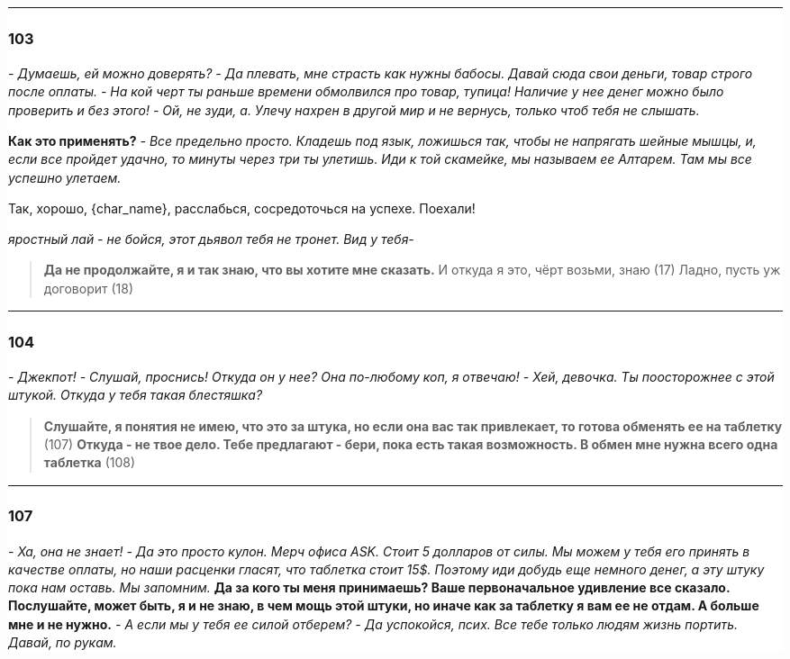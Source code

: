 ----

### 103

_- Думаешь, ей можно доверять?_
_- Да плевать, мне страсть как нужны бабосы. Давай сюда свои деньги, товар строго после оплаты._
_- На кой черт ты раньше времени обмолвился про товар, тупица! Наличие у нее денег можно было проверить и без этого!_
_- Ой, не зуди, а. Улечу нахрен в другой мир и не вернусь, только чтоб тебя не слышать._
<mod not money/>

**Как это применять?**
_- Все предельно просто. Кладешь под язык, ложишься так, чтобы не напрягать шейные мышцы, и, если все пройдет удачно, то минуты через три ты улетишь. Иди к той скамейке, мы называем ее Алтарем. Там мы все успешно улетаем._

Так, хорошо, {char_name}, расслабься, сосредоточься на успехе. Поехали!

<mb wait=10/>

_*яростный лай*_
_- не бойся, этот дьявол тебя не тронет. Вид у тебя-_

> **Да не продолжайте, я и так знаю, что вы хотите мне сказать.** И откуда я это, чёрт возьми, знаю (17)
> Ладно, пусть уж договорит (18)

----

### 104

_- Джекпот!_
_- Слушай, проснись! Откуда он у нее? Она по-любому коп, я отвечаю!_
_- Хей, девочка. Ты поосторожнее с этой штукой. Откуда у тебя такая блестяшка?_

> **Слушайте, я понятия не имею, что это за штука, но если она вас так привлекает, то готова обменять ее на таблетку** (107)
> **Откуда - не твое дело. Тебе предлагают - бери, пока есть такая возможность. В обмен мне нужна всего одна таблетка** (108)

----

### 107

_- Ха, она не знает!_
_- Да это просто кулон. Мерч офиса ASK. Стоит 5 долларов от силы. Мы можем у тебя его принять в качестве оплаты, но наши расценки гласят, что таблетка стоит 15$. Поэтому иди добудь еще немного денег, а эту штуку пока нам оставь. Мы запомним._
**Да за кого ты меня принимаешь? Ваше первоначальное удивление все сказало. Послушайте, может быть, я и не знаю, в чем мощь этой штуки, но иначе как за таблетку я вам ее не отдам. А больше мне и не нужно.**
_- А если мы у тебя ее силой отберем?_
_- Да успокойся, псих. Все тебе только людям жизнь портить. Давай, по рукам._

<mod not pendant/>
